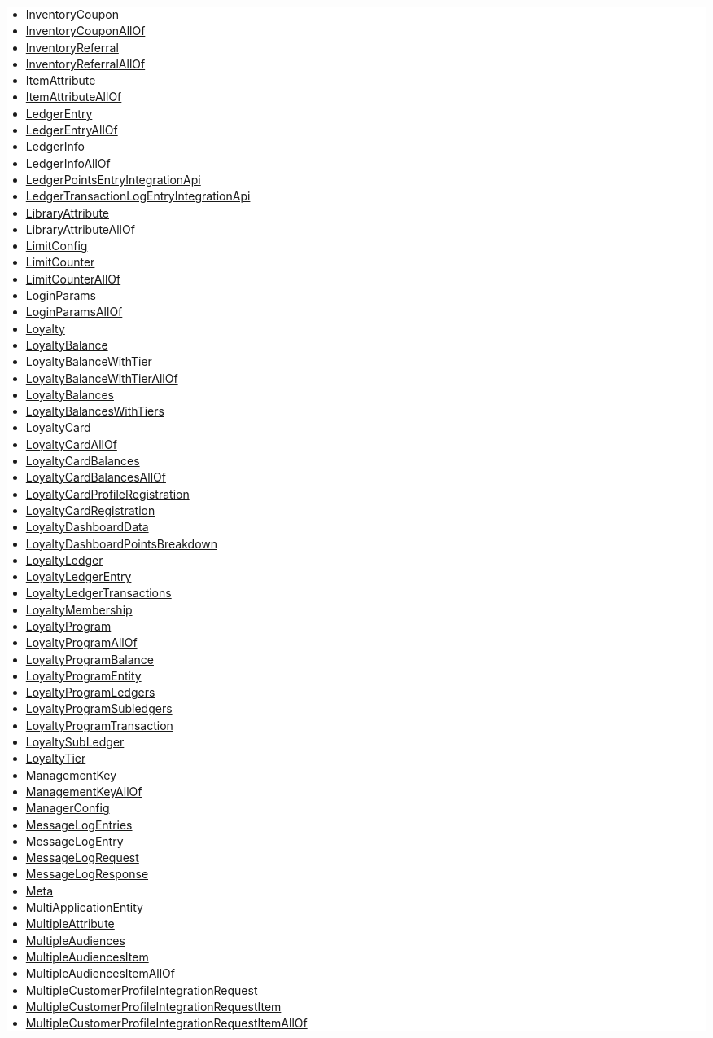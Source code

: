  - [InventoryCoupon](docs/InventoryCoupon.md)
 - [InventoryCouponAllOf](docs/InventoryCouponAllOf.md)
 - [InventoryReferral](docs/InventoryReferral.md)
 - [InventoryReferralAllOf](docs/InventoryReferralAllOf.md)
 - [ItemAttribute](docs/ItemAttribute.md)
 - [ItemAttributeAllOf](docs/ItemAttributeAllOf.md)
 - [LedgerEntry](docs/LedgerEntry.md)
 - [LedgerEntryAllOf](docs/LedgerEntryAllOf.md)
 - [LedgerInfo](docs/LedgerInfo.md)
 - [LedgerInfoAllOf](docs/LedgerInfoAllOf.md)
 - [LedgerPointsEntryIntegrationApi](docs/LedgerPointsEntryIntegrationApi.md)
 - [LedgerTransactionLogEntryIntegrationApi](docs/LedgerTransactionLogEntryIntegrationApi.md)
 - [LibraryAttribute](docs/LibraryAttribute.md)
 - [LibraryAttributeAllOf](docs/LibraryAttributeAllOf.md)
 - [LimitConfig](docs/LimitConfig.md)
 - [LimitCounter](docs/LimitCounter.md)
 - [LimitCounterAllOf](docs/LimitCounterAllOf.md)
 - [LoginParams](docs/LoginParams.md)
 - [LoginParamsAllOf](docs/LoginParamsAllOf.md)
 - [Loyalty](docs/Loyalty.md)
 - [LoyaltyBalance](docs/LoyaltyBalance.md)
 - [LoyaltyBalanceWithTier](docs/LoyaltyBalanceWithTier.md)
 - [LoyaltyBalanceWithTierAllOf](docs/LoyaltyBalanceWithTierAllOf.md)
 - [LoyaltyBalances](docs/LoyaltyBalances.md)
 - [LoyaltyBalancesWithTiers](docs/LoyaltyBalancesWithTiers.md)
 - [LoyaltyCard](docs/LoyaltyCard.md)
 - [LoyaltyCardAllOf](docs/LoyaltyCardAllOf.md)
 - [LoyaltyCardBalances](docs/LoyaltyCardBalances.md)
 - [LoyaltyCardBalancesAllOf](docs/LoyaltyCardBalancesAllOf.md)
 - [LoyaltyCardProfileRegistration](docs/LoyaltyCardProfileRegistration.md)
 - [LoyaltyCardRegistration](docs/LoyaltyCardRegistration.md)
 - [LoyaltyDashboardData](docs/LoyaltyDashboardData.md)
 - [LoyaltyDashboardPointsBreakdown](docs/LoyaltyDashboardPointsBreakdown.md)
 - [LoyaltyLedger](docs/LoyaltyLedger.md)
 - [LoyaltyLedgerEntry](docs/LoyaltyLedgerEntry.md)
 - [LoyaltyLedgerTransactions](docs/LoyaltyLedgerTransactions.md)
 - [LoyaltyMembership](docs/LoyaltyMembership.md)
 - [LoyaltyProgram](docs/LoyaltyProgram.md)
 - [LoyaltyProgramAllOf](docs/LoyaltyProgramAllOf.md)
 - [LoyaltyProgramBalance](docs/LoyaltyProgramBalance.md)
 - [LoyaltyProgramEntity](docs/LoyaltyProgramEntity.md)
 - [LoyaltyProgramLedgers](docs/LoyaltyProgramLedgers.md)
 - [LoyaltyProgramSubledgers](docs/LoyaltyProgramSubledgers.md)
 - [LoyaltyProgramTransaction](docs/LoyaltyProgramTransaction.md)
 - [LoyaltySubLedger](docs/LoyaltySubLedger.md)
 - [LoyaltyTier](docs/LoyaltyTier.md)
 - [ManagementKey](docs/ManagementKey.md)
 - [ManagementKeyAllOf](docs/ManagementKeyAllOf.md)
 - [ManagerConfig](docs/ManagerConfig.md)
 - [MessageLogEntries](docs/MessageLogEntries.md)
 - [MessageLogEntry](docs/MessageLogEntry.md)
 - [MessageLogRequest](docs/MessageLogRequest.md)
 - [MessageLogResponse](docs/MessageLogResponse.md)
 - [Meta](docs/Meta.md)
 - [MultiApplicationEntity](docs/MultiApplicationEntity.md)
 - [MultipleAttribute](docs/MultipleAttribute.md)
 - [MultipleAudiences](docs/MultipleAudiences.md)
 - [MultipleAudiencesItem](docs/MultipleAudiencesItem.md)
 - [MultipleAudiencesItemAllOf](docs/MultipleAudiencesItemAllOf.md)
 - [MultipleCustomerProfileIntegrationRequest](docs/MultipleCustomerProfileIntegrationRequest.md)
 - [MultipleCustomerProfileIntegrationRequestItem](docs/MultipleCustomerProfileIntegrationRequestItem.md)
 - [MultipleCustomerProfileIntegrationRequestItemAllOf](docs/MultipleCustomerProfileIntegrationRequestItemAllOf.md)
